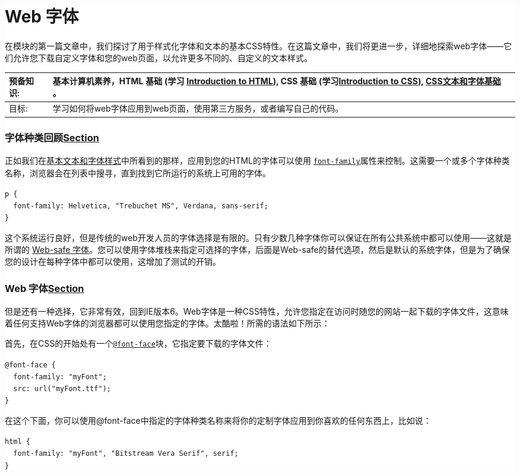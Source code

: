 # Web 字体

在模块的第一篇文章中，我们探讨了用于样式化字体和文本的基本CSS特性。在这篇文章中，我们将更进一步，详细地探索web字体——它们允许您下载自定义字体和您的web页面，以允许更多不同的、自定义的文本样式。

| 预备知识: | 基本计算机素养，HTML 基础 \(学习 [Introduction to HTML](https://developer.mozilla.org/en-US/docs/Learn/HTML/Introduction_to_HTML)\), CSS 基础 \(学习[Introduction to CSS](https://developer.mozilla.org/en-US/docs/Learn/CSS/Introduction_to_CSS)\), [CSS文本和字体基础 ](https://developer.mozilla.org/en-US/docs/Learn/CSS/Styling_text/Fundamentals)。 |
| :--- | :--- |
| 目标: | 学习如何将web字体应用到web页面，使用第三方服务，或者编写自己的代码。 |

### 字体种类回顾[Section](https://developer.mozilla.org/zh-CN/docs/Learn/CSS/%E4%B8%BA%E6%96%87%E6%9C%AC%E6%B7%BB%E5%8A%A0%E6%A0%B7%E5%BC%8F/Web_%E5%AD%97%E4%BD%93#%E5%AD%97%E4%BD%93%E7%A7%8D%E7%B1%BB%E5%9B%9E%E9%A1%BE) <a id="&#x5B57;&#x4F53;&#x79CD;&#x7C7B;&#x56DE;&#x987E;"></a>

正如我们在[基本文本和字体样式](https://developer.mozilla.org/en-US/docs/Learn/CSS/Styling_text/Fundamentals)中所看到的那样，应用到您的HTML的字体可以使用 [`font-family`](https://developer.mozilla.org/zh-CN/docs/Web/CSS/font-family)属性来控制。这需要一个或多个字体种类名称，浏览器会在列表中搜寻，直到找到它所运行的系统上可用的字体。

```text
p {
  font-family: Helvetica, "Trebuchet MS", Verdana, sans-serif;
}
```

这个系统运行良好，但是传统的web开发人员的字体选择是有限的。只有少数几种字体你可以保证在所有公共系统中都可以使用——这就是所谓的 [Web-safe 字体](https://developer.mozilla.org/en-US/Learn/CSS/Styling_text/Fundamentals#Web_safe_fonts)。您可以使用字体堆栈来指定可选择的字体，后面是Web-safe的替代选项，然后是默认的系统字体，但是为了确保您的设计在每种字体中都可以使用，这增加了测试的开销。

### Web 字体[Section](https://developer.mozilla.org/zh-CN/docs/Learn/CSS/%E4%B8%BA%E6%96%87%E6%9C%AC%E6%B7%BB%E5%8A%A0%E6%A0%B7%E5%BC%8F/Web_%E5%AD%97%E4%BD%93#Web_%E5%AD%97%E4%BD%93) <a id="Web_&#x5B57;&#x4F53;"></a>

但是还有一种选择，它非常有效，回到IE版本6。Web字体是一种CSS特性，允许您指定在访问时随您的网站一起下载的字体文件，这意味着任何支持Web字体的浏览器都可以使用您指定的字体。太酷啦！所需的语法如下所示：

首先，在CSS的开始处有一个[`@font-face`](https://developer.mozilla.org/zh-CN/docs/Web/CSS/@font-face)块，它指定要下载的字体文件：

```text
@font-face {
  font-family: "myFont";
  src: url("myFont.ttf");
}
```

在这个下面，你可以使用@font-face中指定的字体种类名称来将你的定制字体应用到你喜欢的任何东西上，比如说：

```text
html {
  font-family: "myFont", "Bitstream Vera Serif", serif;
}
```
